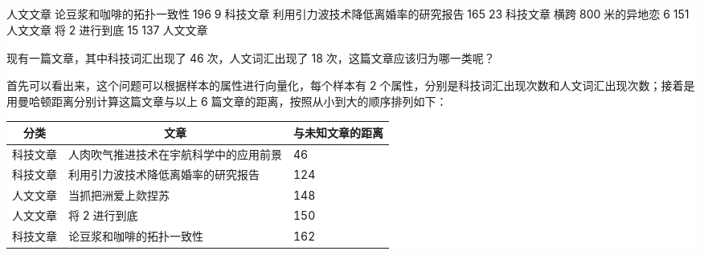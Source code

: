 <td>人文文章</td>
</tr>
<tr>
<td>论豆浆和咖啡的拓扑一致性</td>
<td>196</td>
<td>9</td>
<td>科技文章</td>
</tr>
<tr>
<td>利用引力波技术降低离婚率的研究报告</td>
<td>165</td>
<td>23</td>
<td>科技文章</td>
</tr>
<tr>
<td>横跨 800 米的异地恋</td>
<td>6</td>
<td>151</td>
<td>人文文章</td>
</tr>
<tr>
<td>将 2 进行到底</td>
<td>15</td>
<td>137</td>
<td>人文文章</td>
</tr>
</tbody>
</table>
<p>现有一篇文章，其中科技词汇出现了 46 次，人文词汇出现了 18 次，这篇文章应该归为哪一类呢？</p>
<p>首先可以看出来，这个问题可以根据样本的属性进行向量化，每个样本有 2 个属性，分别是科技词汇出现次数和人文词汇出现次数；接着是用曼哈顿距离分别计算这篇文章与以上 6 篇文章的距离，按照从小到大的顺序排列如下：</p>
<table>
<thead>
<tr>
<th>分类</th>
<th>文章</th>
<th>与未知文章的距离</th>
</tr>
</thead>
<tbody>
<tr>
<td>科技文章</td>
<td>人肉吹气推进技术在宇航科学中的应用前景</td>
<td>46</td>
</tr>
<tr>
<td>科技文章</td>
<td>利用引力波技术降低离婚率的研究报告</td>
<td>124</td>
</tr>
<tr>
<td>人文文章</td>
<td>当抓把洲爱上欻捏苏</td>
<td>148</td>
</tr>
<tr>
<td>人文文章</td>
<td>将 2 进行到底</td>
<td>150</td>
</tr>
<tr>
<td>科技文章</td>
<td>论豆浆和咖啡的拓扑一致性</td>
<td>162</td>